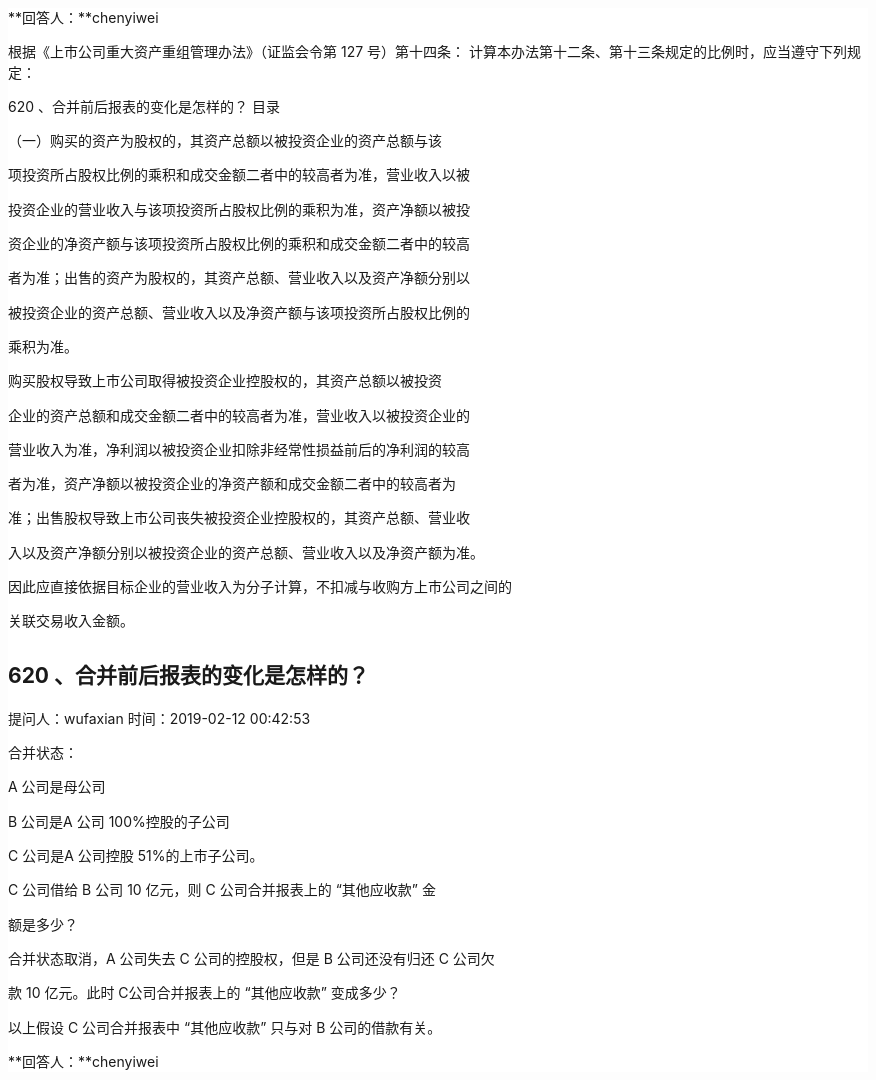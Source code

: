 
**回答人：**chenyiwei


根据《上市公司重大资产重组管理办法》（证监会令第 127 号）第十四条：
计算本办法第十二条、第十三条规定的比例时，应当遵守下列规定：


620 、合并前后报表的变化是怎样的？ 目录

（一）购买的资产为股权的，其资产总额以被投资企业的资产总额与该

项投资所占股权比例的乘积和成交金额二者中的较高者为准，营业收入以被

投资企业的营业收入与该项投资所占股权比例的乘积为准，资产净额以被投

资企业的净资产额与该项投资所占股权比例的乘积和成交金额二者中的较高

者为准；出售的资产为股权的，其资产总额、营业收入以及资产净额分别以

被投资企业的资产总额、营业收入以及净资产额与该项投资所占股权比例的

乘积为准。

购买股权导致上市公司取得被投资企业控股权的，其资产总额以被投资

企业的资产总额和成交金额二者中的较高者为准，营业收入以被投资企业的

营业收入为准，净利润以被投资企业扣除非经常性损益前后的净利润的较高

者为准，资产净额以被投资企业的净资产额和成交金额二者中的较高者为

准；出售股权导致上市公司丧失被投资企业控股权的，其资产总额、营业收

入以及资产净额分别以被投资企业的资产总额、营业收入以及净资产额为准。

因此应直接依据目标企业的营业收入为分子计算，不扣减与收购方上市公司之间的

关联交易收入金额。

## 620 、合并前后报表的变化是怎样的？


提问人：wufaxian 时间：2019-02-12 00:42:53

合并状态：

A 公司是母公司

B 公司是A 公司 100%控股的子公司

C 公司是A 公司控股 51%的上市子公司。

C 公司借给 B 公司 10 亿元，则 C 公司合并报表上的 “其他应收款” 金

额是多少？

合并状态取消，A 公司失去 C 公司的控股权，但是 B 公司还没有归还 C 公司欠

款 10 亿元。此时 C公司合并报表上的 “其他应收款” 变成多少？

以上假设 C 公司合并报表中 “其他应收款” 只与对 B 公司的借款有关。


**回答人：**chenyiwei
